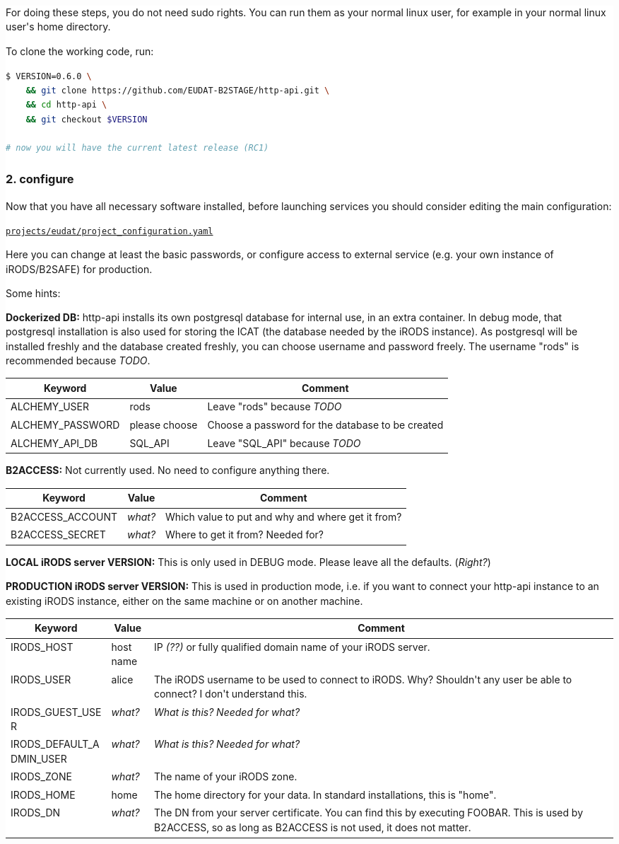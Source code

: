 For doing these steps, you do not need sudo rights. You can run them as your normal linux user,
for example in your normal linux user's home directory.

To clone the working code, run:

```bash
$ VERSION=0.6.0 \
    && git clone https://github.com/EUDAT-B2STAGE/http-api.git \
    && cd http-api \
    && git checkout $VERSION  

# now you will have the current latest release (RC1)
```


### 2. configure

Now that you have all necessary software installed, before launching services you should consider editing the main configuration:

[`projects/eudat/project_configuration.yaml`](projects/eudat/project_configuration.yaml)

Here you can change at least the basic passwords, or configure access to external service (e.g. your own instance of iRODS/B2SAFE) for production.

Some hints:

**Dockerized DB:** http-api installs its own postgresql database for internal use, in an extra container. In debug mode, that postgresql installation is also used for storing the ICAT (the database needed by the iRODS instance). As postgresql will be installed freshly and the database created freshly, you can choose username and password freely. The username "rods" is recommended because *TODO*.

| Keyword          | Value         | Comment                                          |
| -----------------|---------------| -------------------------------------------------|
| ALCHEMY_USER     | rods          | Leave "rods" because *TODO*                      |
| ALCHEMY_PASSWORD | please choose | Choose a password for the database to be created |
| ALCHEMY_API_DB   | SQL_API       | Leave "SQL_API" because *TODO*                   |

**B2ACCESS:** Not currently used. No need to configure anything there.

| Keyword          | Value         | Comment                                           |
| -----------------|---------------| --------------------------------------------------|
| B2ACCESS_ACCOUNT | *what?*       | Which value to put and why and where get it from? |
| B2ACCESS_SECRET  | *what?*       | Where to get it from? Needed for?                 |

**LOCAL iRODS server VERSION:** This is only used in DEBUG mode. Please leave all the defaults. (*Right?*)

**PRODUCTION iRODS server VERSION:** This is used in production mode, i.e. if you want to connect your http-api instance to an existing iRODS instance, either on the same machine or on another machine.

| Keyword                  | Value         | Comment                                                                      |
| -------------------------|---------------| -----------------------------------------------------------------------------|
| IRODS_HOST               | host name     | IP *(??)* or fully qualified domain name of your iRODS server.               |
| IRODS_USER               | alice         | The iRODS username to be used to connect to iRODS. Why? Shouldn't any user be able to connect? I don't understand this. |
| IRODS_GUEST_USER         | *what?*       | *What is this? Needed for what?*                                             |
| IRODS_DEFAULT_ADMIN_USER | *what?*       | *What is this? Needed for what?*                                             |
| IRODS_ZONE               | *what?*       | The name of your iRODS zone.                                                 |
| IRODS_HOME               | home          | The home directory for your data. In standard installations, this is "home". |
| IRODS_DN                 | *what?*       | The DN from your server certificate. You can find this by executing FOOBAR. This is used by B2ACCESS, so as long as B2ACCESS is not used, it does not matter. |